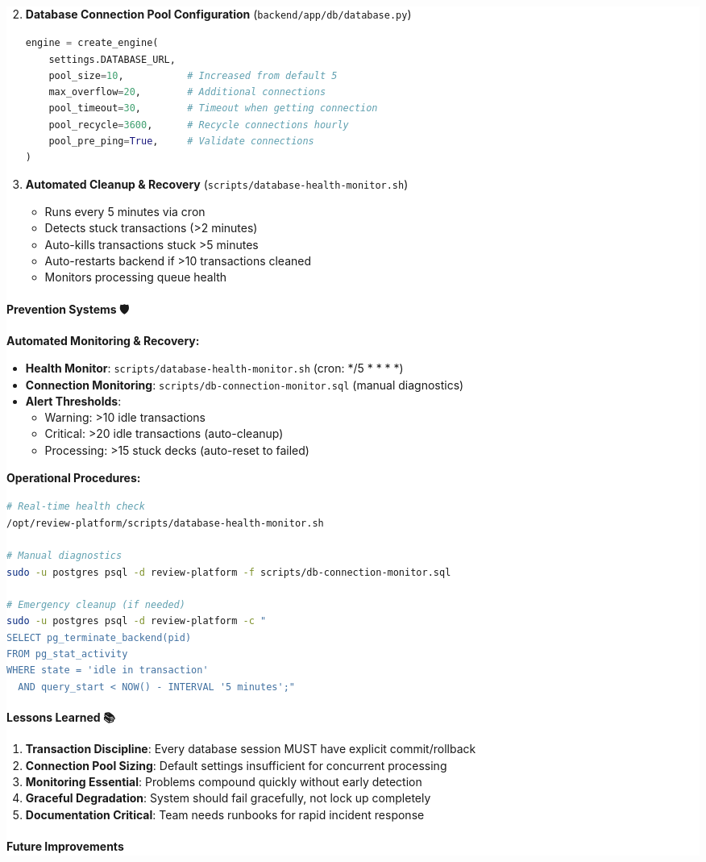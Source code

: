 
2. **Database Connection Pool Configuration** (`backend/app/db/database.py`)
   ```python
   engine = create_engine(
       settings.DATABASE_URL,
       pool_size=10,           # Increased from default 5
       max_overflow=20,        # Additional connections
       pool_timeout=30,        # Timeout when getting connection
       pool_recycle=3600,      # Recycle connections hourly
       pool_pre_ping=True,     # Validate connections
   )
   ```

3. **Automated Cleanup & Recovery** (`scripts/database-health-monitor.sh`)
   - Runs every 5 minutes via cron
   - Detects stuck transactions (>2 minutes)
   - Auto-kills transactions stuck >5 minutes
   - Auto-restarts backend if >10 transactions cleaned
   - Monitors processing queue health

#### **Prevention Systems** 🛡️

**Automated Monitoring & Recovery:**
- **Health Monitor**: `scripts/database-health-monitor.sh` (cron: */5 * * * *)
- **Connection Monitoring**: `scripts/db-connection-monitor.sql` (manual diagnostics)
- **Alert Thresholds**: 
  - Warning: >10 idle transactions
  - Critical: >20 idle transactions (auto-cleanup)
  - Processing: >15 stuck decks (auto-reset to failed)

**Operational Procedures:**
```bash
# Real-time health check
/opt/review-platform/scripts/database-health-monitor.sh

# Manual diagnostics
sudo -u postgres psql -d review-platform -f scripts/db-connection-monitor.sql

# Emergency cleanup (if needed)
sudo -u postgres psql -d review-platform -c "
SELECT pg_terminate_backend(pid) 
FROM pg_stat_activity 
WHERE state = 'idle in transaction' 
  AND query_start < NOW() - INTERVAL '5 minutes';"
```

#### **Lessons Learned** 📚

1. **Transaction Discipline**: Every database session MUST have explicit commit/rollback
2. **Connection Pool Sizing**: Default settings insufficient for concurrent processing
3. **Monitoring Essential**: Problems compound quickly without early detection
4. **Graceful Degradation**: System should fail gracefully, not lock up completely
5. **Documentation Critical**: Team needs runbooks for rapid incident response

#### **Future Improvements**
